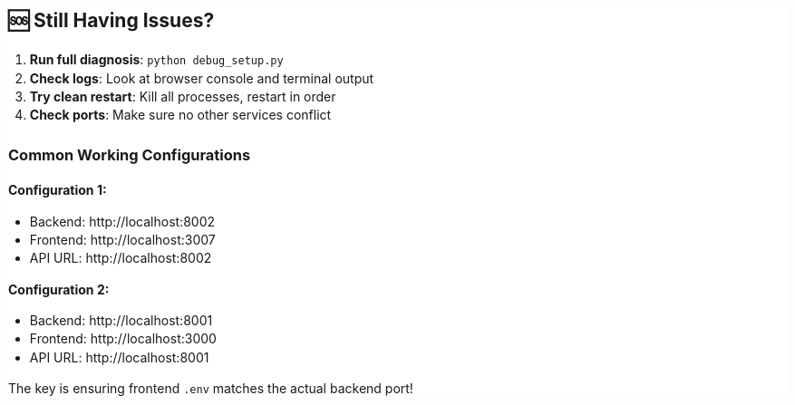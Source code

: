 ## 🆘 Still Having Issues?

1. **Run full diagnosis**: `python debug_setup.py`
2. **Check logs**: Look at browser console and terminal output
3. **Try clean restart**: Kill all processes, restart in order
4. **Check ports**: Make sure no other services conflict

### Common Working Configurations

**Configuration 1:**
- Backend: http://localhost:8002
- Frontend: http://localhost:3007
- API URL: http://localhost:8002

**Configuration 2:**
- Backend: http://localhost:8001  
- Frontend: http://localhost:3000
- API URL: http://localhost:8001

The key is ensuring frontend `.env` matches the actual backend port!